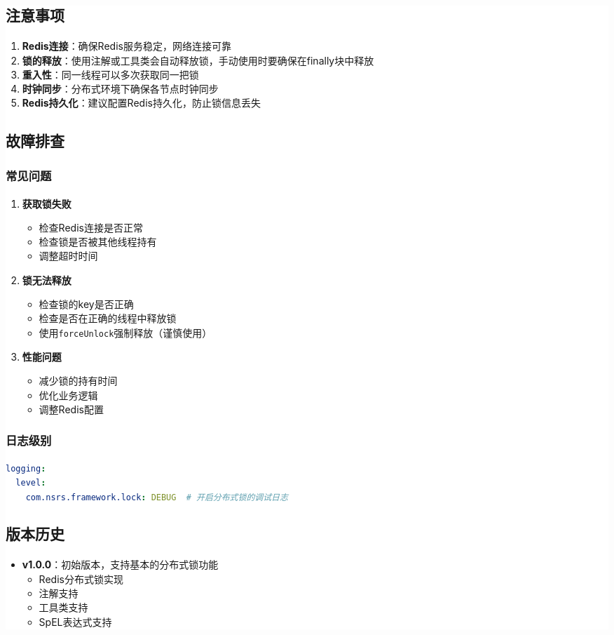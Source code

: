 ## 注意事项

1. **Redis连接**：确保Redis服务稳定，网络连接可靠
2. **锁的释放**：使用注解或工具类会自动释放锁，手动使用时要确保在finally块中释放
3. **重入性**：同一线程可以多次获取同一把锁
4. **时钟同步**：分布式环境下确保各节点时钟同步
5. **Redis持久化**：建议配置Redis持久化，防止锁信息丢失

## 故障排查

### 常见问题

1. **获取锁失败**
   - 检查Redis连接是否正常
   - 检查锁是否被其他线程持有
   - 调整超时时间

2. **锁无法释放**
   - 检查锁的key是否正确
   - 检查是否在正确的线程中释放锁
   - 使用`forceUnlock`强制释放（谨慎使用）

3. **性能问题**
   - 减少锁的持有时间
   - 优化业务逻辑
   - 调整Redis配置

### 日志级别

```yaml
logging:
  level:
    com.nsrs.framework.lock: DEBUG  # 开启分布式锁的调试日志
```

## 版本历史

- **v1.0.0**：初始版本，支持基本的分布式锁功能
  - Redis分布式锁实现
  - 注解支持
  - 工具类支持
  - SpEL表达式支持